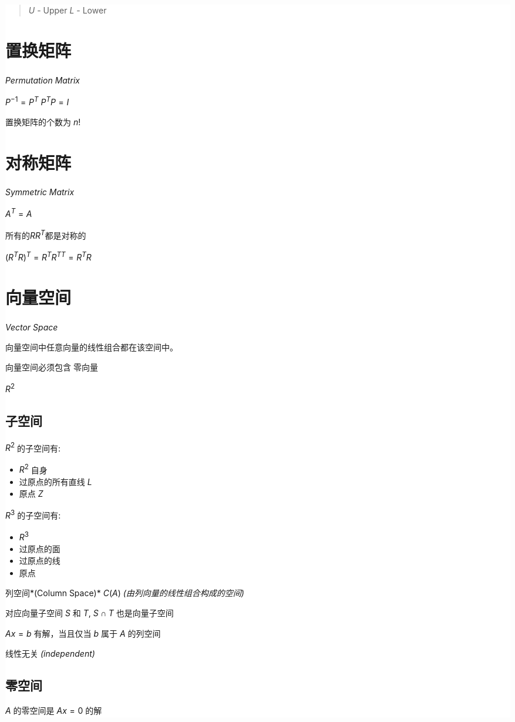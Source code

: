 > $U$ - Upper
> $L$ - Lower

# 置换矩阵
*Permutation Matrix*

$P^{-1}=P^T$
$P^TP=I$

置换矩阵的个数为 $n!$

# 对称矩阵
*Symmetric Matrix*

$A^T=A$

所有的$RR^T$都是对称的

$(R^TR)^T=R^TR^{TT}=R^TR$

# 向量空间
*Vector Space*

向量空间中任意向量的线性组合都在该空间中。

向量空间必须包含 零向量

$R^2$

## 子空间

$R^2$ 的子空间有:
- $R^2$ 自身
- 过原点的所有直线 $L$
- 原点 $Z$

$R^3$ 的子空间有:
- $R^3$
- 过原点的面
- 过原点的线
- 原点


列空间*(Column Space)* $C(A)$ *(由列向量的线性组合构成的空间)*

对应向量子空间 $S$ 和 $T$, $S \cap T$ 也是向量子空间

$Ax=b$ 有解，当且仅当 $b$ 属于 $A$ 的列空间

线性无关 *(independent)*

## 零空间

$A$ 的零空间是 $Ax=0$ 的解
